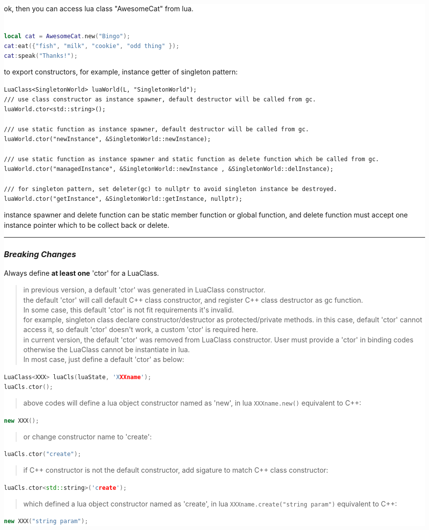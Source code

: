```cpp

```

ok, then you can access lua class "AwesomeCat" from lua.
```lua

local cat = AwesomeCat.new("Bingo");
cat:eat({"fish", "milk", "cookie", "odd thing" });
cat:speak("Thanks!");

```

to export constructors, for example, instance getter of singleton pattern:
```
LuaClass<SingletonWorld> luaWorld(L, "SingletonWorld");
/// use class constructor as instance spawner, default destructor will be called from gc.
luaWorld.ctor<std::string>();

/// use static function as instance spawner, default destructor will be called from gc.
luaWorld.ctor("newInstance", &SingletonWorld::newInstance);

/// use static function as instance spawner and static function as delete function which be called from gc.
luaWorld.ctor("managedInstance", &SingletonWorld::newInstance , &SingletonWorld::delInstance);

/// for singleton pattern, set deleter(gc) to nullptr to avoid singleton instance be destroyed.
luaWorld.ctor("getInstance", &SingletonWorld::getInstance, nullptr);
```
instance spawner and delete function can be static member function or global function,
and delete function must accept one instance pointer which to be collect back or delete. 

----------------------------
### ***Breaking Changes***

Always define **at least one** 'ctor' for a LuaClass.

> in previous version, a default 'ctor' was generated in LuaClass constructor.  
the default 'ctor' will call default C++ class constructor, and register C++ class destructor as gc function.  
In some case, this default 'ctor' is not fit requirements it's invalid.  
for example, singleton class declare constructor/destructor as protected/private methods. in this case, default 'ctor' cannot access it, so default 'ctor' doesn't work, a custom 'ctor' is required here.  
in current version, the default 'ctor' was removed from LuaClass constructor. User must provide a 'ctor' in binding codes otherwise the LuaClass cannot be instantiate in lua.  
In most case, just define a default 'ctor' as below:
```cpp
LuaClass<XXX> luaCls(luaState, 'XXXname');
luaCls.ctor(); 
```
> above codes will define a lua object constructor named as 'new', in lua `XXXname.new()` equivalent to C++:
```cpp
new XXX();
```
> or change constructor name to 'create':
```cpp
luaCls.ctor("create");
```
> if C++ constructor is not the default constructor, add sigature to match C++ class constructor:
```cpp
luaCls.ctor<std::string>('create');
```
> which defined a lua object constructor named as 'create', in lua `XXXname.create("string param")` equivalent to C++:
```cpp
new XXX("string param");
```